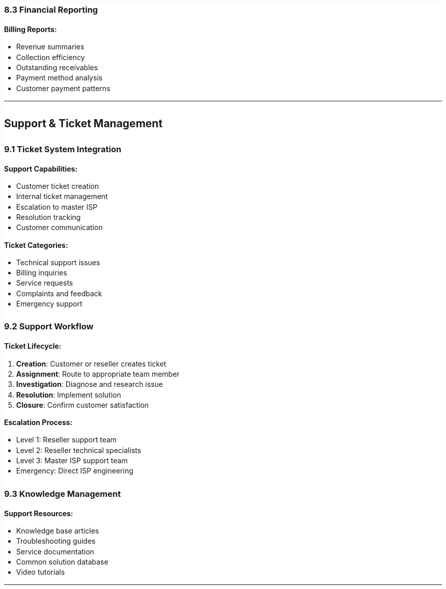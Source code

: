 ### 8.3 Financial Reporting

**Billing Reports:**
- Revenue summaries
- Collection efficiency
- Outstanding receivables
- Payment method analysis
- Customer payment patterns

---

## Support & Ticket Management

### 9.1 Ticket System Integration

**Support Capabilities:**
- Customer ticket creation
- Internal ticket management
- Escalation to master ISP
- Resolution tracking
- Customer communication

**Ticket Categories:**
- Technical support issues
- Billing inquiries
- Service requests
- Complaints and feedback
- Emergency support

### 9.2 Support Workflow

**Ticket Lifecycle:**
1. **Creation**: Customer or reseller creates ticket
2. **Assignment**: Route to appropriate team member
3. **Investigation**: Diagnose and research issue
4. **Resolution**: Implement solution
5. **Closure**: Confirm customer satisfaction

**Escalation Process:**
- Level 1: Reseller support team
- Level 2: Reseller technical specialists
- Level 3: Master ISP support team
- Emergency: Direct ISP engineering

### 9.3 Knowledge Management

**Support Resources:**
- Knowledge base articles
- Troubleshooting guides
- Service documentation
- Common solution database
- Video tutorials

---